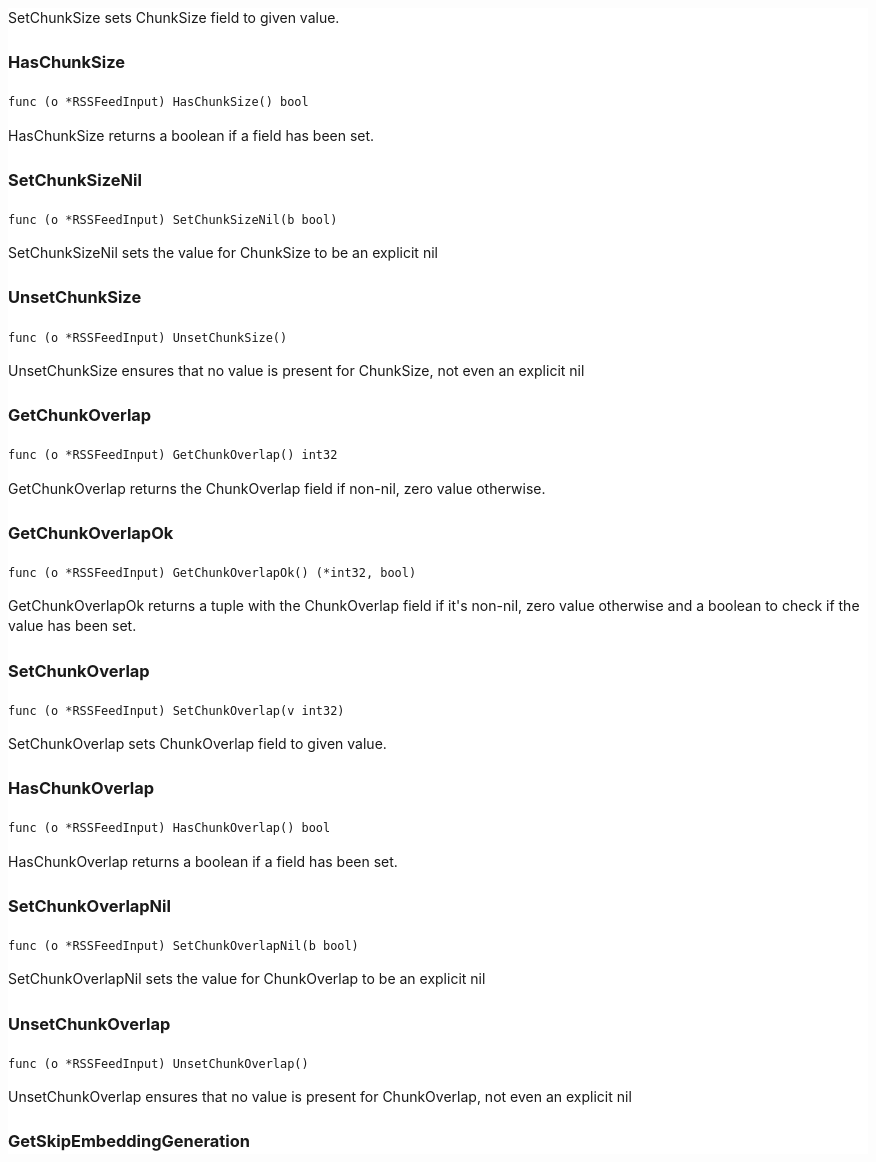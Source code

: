 SetChunkSize sets ChunkSize field to given value.

### HasChunkSize

`func (o *RSSFeedInput) HasChunkSize() bool`

HasChunkSize returns a boolean if a field has been set.

### SetChunkSizeNil

`func (o *RSSFeedInput) SetChunkSizeNil(b bool)`

 SetChunkSizeNil sets the value for ChunkSize to be an explicit nil

### UnsetChunkSize
`func (o *RSSFeedInput) UnsetChunkSize()`

UnsetChunkSize ensures that no value is present for ChunkSize, not even an explicit nil
### GetChunkOverlap

`func (o *RSSFeedInput) GetChunkOverlap() int32`

GetChunkOverlap returns the ChunkOverlap field if non-nil, zero value otherwise.

### GetChunkOverlapOk

`func (o *RSSFeedInput) GetChunkOverlapOk() (*int32, bool)`

GetChunkOverlapOk returns a tuple with the ChunkOverlap field if it's non-nil, zero value otherwise
and a boolean to check if the value has been set.

### SetChunkOverlap

`func (o *RSSFeedInput) SetChunkOverlap(v int32)`

SetChunkOverlap sets ChunkOverlap field to given value.

### HasChunkOverlap

`func (o *RSSFeedInput) HasChunkOverlap() bool`

HasChunkOverlap returns a boolean if a field has been set.

### SetChunkOverlapNil

`func (o *RSSFeedInput) SetChunkOverlapNil(b bool)`

 SetChunkOverlapNil sets the value for ChunkOverlap to be an explicit nil

### UnsetChunkOverlap
`func (o *RSSFeedInput) UnsetChunkOverlap()`

UnsetChunkOverlap ensures that no value is present for ChunkOverlap, not even an explicit nil
### GetSkipEmbeddingGeneration
